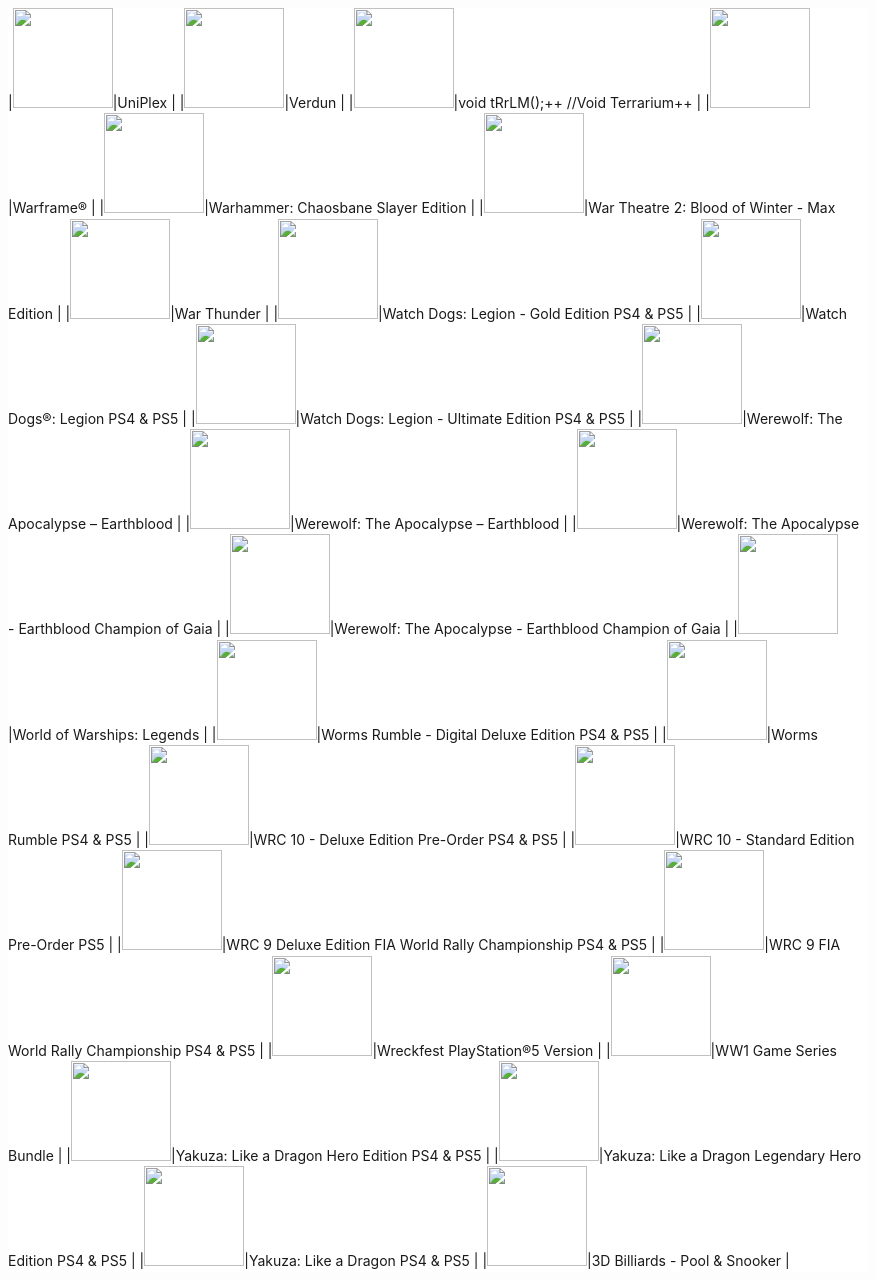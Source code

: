 |<img src="ps5/PPSA03168_00.png ?raw=true" width="100" height="100">|UniPlex                                                                                                                                           |
|<img src="ps5/PPSA02759_00.png ?raw=true" width="100" height="100">|Verdun                                                                                                                                            |
|<img src="ps5/PPSA03061_00.png ?raw=true" width="100" height="100">|void tRrLM();++ //Void Terrarium++                                                                                                                |
|<img src="ps5/PPSA01737_00.png ?raw=true" width="100" height="100">|Warframe®                                                                                                                                         |
|<img src="ps5/PPSA01446_00.png ?raw=true" width="100" height="100">|Warhammer: Chaosbane Slayer Edition                                                                                                               |
|<img src="ps5/PPSA02915_00.png ?raw=true" width="100" height="100">|War Theatre 2: Blood of Winter - Max Edition                                                                                                      |
|<img src="ps5/PPSA01950_00.png ?raw=true" width="100" height="100">|War Thunder                                                                                                                                       |
|<img src="ps5/PPSA01487_00.png ?raw=true" width="100" height="100">|Watch Dogs: Legion - Gold Edition PS4 & PS5                                                                                                       |
|<img src="ps5/PPSA01487_00.png ?raw=true" width="100" height="100">|Watch Dogs®: Legion PS4 & PS5                                                                                                                     |
|<img src="ps5/PPSA01487_00.png ?raw=true" width="100" height="100">|Watch Dogs: Legion - Ultimate Edition PS4 & PS5                                                                                                   |
|<img src="ps5/CUSA16865_00.png ?raw=true" width="100" height="100">|Werewolf: The Apocalypse – Earthblood                                                                                                             |
|<img src="ps5/PPSA02114_00.png ?raw=true" width="100" height="100">|Werewolf: The Apocalypse – Earthblood                                                                                                             |
|<img src="ps5/PPSA02114_00.png ?raw=true" width="100" height="100">|Werewolf: The Apocalypse - Earthblood Champion of Gaia                                                                                            |
|<img src="ps5/CUSA16865_00.png ?raw=true" width="100" height="100">|Werewolf: The Apocalypse - Earthblood Champion of Gaia                                                                                            |
|<img src="ps5/PPSA02219_00.png ?raw=true" width="100" height="100">|World of Warships: Legends                                                                                                                        |
|<img src="ps5/PPSA01527_00.png ?raw=true" width="100" height="100">|Worms Rumble - Digital Deluxe Edition PS4 & PS5                                                                                                   |
|<img src="ps5/PPSA01527_00.png ?raw=true" width="100" height="100">|Worms Rumble PS4 & PS5                                                                                                                            |
|<img src="ps5/PPSA03590_00.png ?raw=true" width="100" height="100">|WRC 10 - Deluxe Edition Pre-Order PS4 & PS5                                                                                                       |
|<img src="ps5/PPSA03590_00.png ?raw=true" width="100" height="100">|WRC 10 - Standard Edition Pre-Order PS5                                                                                                           |
|<img src="ps5/PPSA01364_00.png ?raw=true" width="100" height="100">|WRC 9 Deluxe Edition FIA World Rally Championship PS4 & PS5                                                                                       |
|<img src="ps5/PPSA01364_00.png ?raw=true" width="100" height="100">|WRC 9 FIA World Rally Championship PS4 & PS5                                                                                                      |
|<img src="ps5/PPSA03308_00.png ?raw=true" width="100" height="100">|Wreckfest PlayStation®5 Version                                                                                                                   |
|<img src="ps5/CUSA16661_00.png ?raw=true" width="100" height="100">|WW1 Game Series Bundle                                                                                                                            |
|<img src="ps5/PPSA02383_00.png ?raw=true" width="100" height="100">|Yakuza: Like a Dragon Hero Edition PS4 & PS5                                                                                                      |
|<img src="ps5/PPSA02383_00.png ?raw=true" width="100" height="100">|Yakuza: Like a Dragon Legendary Hero Edition PS4 & PS5                                                                                            |
|<img src="ps5/PPSA02383_00.png ?raw=true" width="100" height="100">|Yakuza: Like a Dragon PS4 & PS5                                                                                                                   |
|<img src="ps5/PPSA02800_00.png ?raw=true" width="100" height="100">|3D Billiards - Pool & Snooker                                                                                                                     |